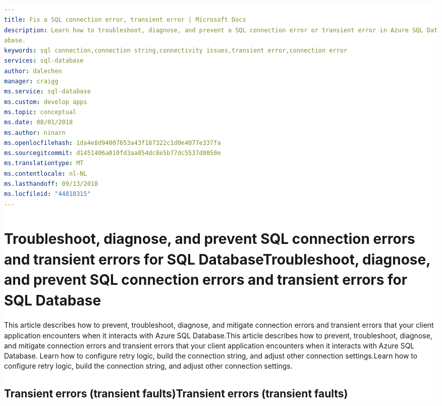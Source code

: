 ```yaml
---
title: Fix a SQL connection error, transient error | Microsoft Docs
description: Learn how to troubleshoot, diagnose, and prevent a SQL connection error or transient error in Azure SQL Database.
keywords: sql connection,connection string,connectivity issues,transient error,connection error
services: sql-database
author: dalechen
manager: craigg
ms.service: sql-database
ms.custom: develop apps
ms.topic: conceptual
ms.date: 08/01/2018
ms.author: ninarn
ms.openlocfilehash: 1da4e8d94007653a43f187322c1d0e4077e337fa
ms.sourcegitcommit: d1451406a010fd3aa854dc8e5b77dc5537d8050e
ms.translationtype: MT
ms.contentlocale: nl-NL
ms.lasthandoff: 09/13/2018
ms.locfileid: "44810315"
---
```

# <a name="troubleshoot-diagnose-and-prevent-sql-connection-errors-and-transient-errors-for-sql-database"></a><span data-ttu-id="0cd51-104">Troubleshoot, diagnose, and prevent SQL connection errors and transient errors for SQL Database</span><span class="sxs-lookup"><span data-stu-id="0cd51-104">Troubleshoot, diagnose, and prevent SQL connection errors and transient errors for SQL Database</span></span>
<span data-ttu-id="0cd51-105">This article describes how to prevent, troubleshoot, diagnose, and mitigate connection errors and transient errors that your client application encounters when it interacts with Azure SQL Database.</span><span class="sxs-lookup"><span data-stu-id="0cd51-105">This article describes how to prevent, troubleshoot, diagnose, and mitigate connection errors and transient errors that your client application encounters when it interacts with Azure SQL Database.</span></span> <span data-ttu-id="0cd51-106">Learn how to configure retry logic, build the connection string, and adjust other connection settings.</span><span class="sxs-lookup"><span data-stu-id="0cd51-106">Learn how to configure retry logic, build the connection string, and adjust other connection settings.</span></span>

<a id="i-transient-faults" name="i-transient-faults"></a>

## <a name="transient-errors-transient-faults"></a><span data-ttu-id="0cd51-107">Transient errors (transient faults)</span><span class="sxs-lookup"><span data-stu-id="0cd51-107">Transient errors (transient faults)</span></span>